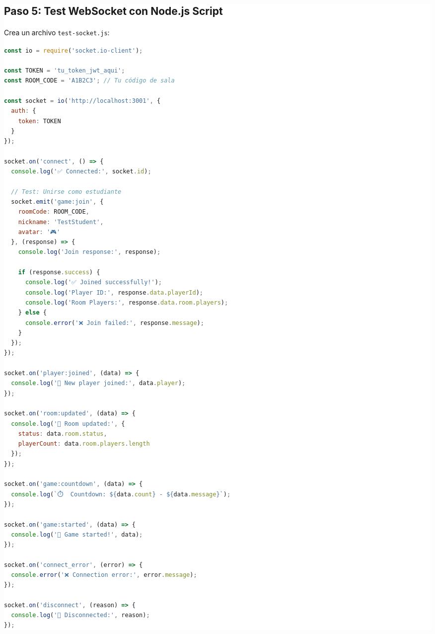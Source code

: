 ## Paso 5: Test WebSocket con Node.js Script

Crea un archivo `test-socket.js`:

```javascript
const io = require('socket.io-client');

const TOKEN = 'tu_token_jwt_aqui';
const ROOM_CODE = 'A1B2C3'; // Tu código de sala

const socket = io('http://localhost:3001', {
  auth: {
    token: TOKEN
  }
});

socket.on('connect', () => {
  console.log('✅ Connected:', socket.id);

  // Test: Unirse como estudiante
  socket.emit('game:join', {
    roomCode: ROOM_CODE,
    nickname: 'TestStudent',
    avatar: '🎮'
  }, (response) => {
    console.log('Join response:', response);

    if (response.success) {
      console.log('✅ Joined successfully!');
      console.log('Player ID:', response.data.playerId);
      console.log('Room Players:', response.data.room.players);
    } else {
      console.error('❌ Join failed:', response.message);
    }
  });
});

socket.on('player:joined', (data) => {
  console.log('🎉 New player joined:', data.player);
});

socket.on('room:updated', (data) => {
  console.log('🔄 Room updated:', {
    status: data.room.status,
    playerCount: data.room.players.length
  });
});

socket.on('game:countdown', (data) => {
  console.log(`⏱️  Countdown: ${data.count} - ${data.message}`);
});

socket.on('game:started', (data) => {
  console.log('🚀 Game started!', data);
});

socket.on('connect_error', (error) => {
  console.error('❌ Connection error:', error.message);
});

socket.on('disconnect', (reason) => {
  console.log('🔌 Disconnected:', reason);
});
```